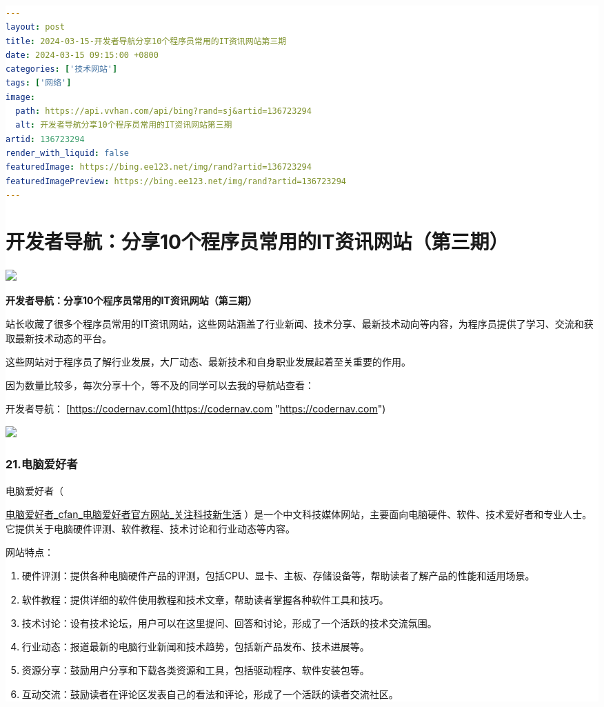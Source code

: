 ```yaml
---
layout: post
title: 2024-03-15-开发者导航分享10个程序员常用的IT资讯网站第三期
date: 2024-03-15 09:15:00 +0800
categories: ['技术网站']
tags: ['网络']
image:
  path: https://api.vvhan.com/api/bing?rand=sj&artid=136723294
  alt: 开发者导航分享10个程序员常用的IT资讯网站第三期
artid: 136723294
render_with_liquid: false
featuredImage: https://bing.ee123.net/img/rand?artid=136723294
featuredImagePreview: https://bing.ee123.net/img/rand?artid=136723294
---
```


# 开发者导航：分享10个程序员常用的IT资讯网站（第三期）

![](https://i-blog.csdnimg.cn/blog_migrate/8a0c06bb1d93d5aeae67e65ef89782af.png)

**开发者导航：分享10个程序员常用的IT资讯网站（第三期）**

站长收藏了很多个程序员常用的IT资讯网站，这些网站涵盖了行业新闻、技术分享、最新技术动向等内容，为程序员提供了学习、交流和获取最新技术动态的平台。

这些网站对于程序员了解行业发展，大厂动态、最新技术和自身职业发展起着至关重要的作用。

因为数量比较多，每次分享十个，等不及的同学可以去我的导航站查看：

开发者导航：
[https://codernav.com](https://codernav.com "https://codernav.com")

![](https://i-blog.csdnimg.cn/blog_migrate/fc278558dccb1d5960245b2728e6a16d.jpeg)

### 21.电脑爱好者

电脑爱好者（
  
[电脑爱好者\_cfan\_电脑爱好者官方网站\_关注科技新生活](https://www.cfan.com.cn/?from=codernav.com "电脑爱好者_cfan_电脑爱好者官方网站_关注科技新生活")
）是一个中文科技媒体网站，主要面向电脑硬件、软件、技术爱好者和专业人士。它提供关于电脑硬件评测、软件教程、技术讨论和行业动态等内容。

网站特点：

1. 硬件评测：提供各种电脑硬件产品的评测，包括CPU、显卡、主板、存储设备等，帮助读者了解产品的性能和适用场景。
  
2. 软件教程：提供详细的软件使用教程和技术文章，帮助读者掌握各种软件工具和技巧。
  
3. 技术讨论：设有技术论坛，用户可以在这里提问、回答和讨论，形成了一个活跃的技术交流氛围。
  
4. 行业动态：报道最新的电脑行业新闻和技术趋势，包括新产品发布、技术进展等。
  
5. 资源分享：鼓励用户分享和下载各类资源和工具，包括驱动程序、软件安装包等。
  
6. 互动交流：鼓励读者在评论区发表自己的看法和评论，形成了一个活跃的读者交流社区。
